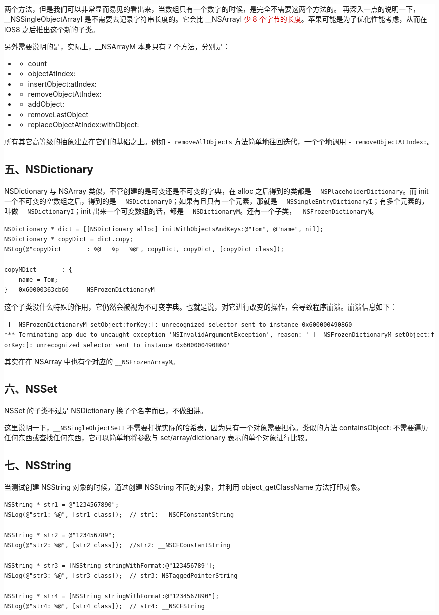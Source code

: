 两个方法，但是我们可以非常显而易见的看出来，当数组只有一个数字的时候，是完全不需要这两个方法的。
再深入一点的说明一下，\_\_NSSingleObjectArrayI 是不需要去记录字符串长度的。它会比 \_\_NSArrayI <font color=#cc0000>少 8 个字节的长度</font>。苹果可能是为了优化性能考虑，从而在 iOS8 之后推出这个新的子类。

另外需要说明的是，实际上，\_\_NSArrayM 本身只有 7 个方法，分别是：

* - count
* - objectAtIndex:
* - insertObject:atIndex:
* - removeObjectAtIndex:
* - addObject:
* - removeLastObject
* - replaceObjectAtIndex:withObject:

所有其它高等级的抽象建立在它们的基础之上。例如 `- removeAllObjects` 方法简单地往回迭代，一个个地调用 `- removeObjectAtIndex:`。


## 五、NSDictionary

NSDictionary 与 NSArray 类似，不管创建的是可变还是不可变的字典，在 alloc 之后得到的类都是 `__NSPlaceholderDictionary`。而 init 一个不可变的空数组之后，得到的是 `__NSDictionary0`；如果有且只有一个元素，那就是 `__NSSingleEntryDictionaryI`；有多个元素的，叫做 `__NSDictionaryI`；init 出来一个可变数组的话，都是 `__NSDictionaryM`。还有一个子类，`__NSFrozenDictionaryM`。

```
NSDictionary * dict = [[NSDictionary alloc] initWithObjectsAndKeys:@"Tom", @"name", nil];
NSDictionary * copyDict = dict.copy;
NSLog(@"copyDict       : %@   %p   %@", copyDict, copyDict, [copyDict class]);

copyMDict       : {
    name = Tom;
}   0x60000363cb60   __NSFrozenDictionaryM
```

这个子类没什么特殊的作用，它仍然会被视为不可变字典。也就是说，对它进行改变的操作，会导致程序崩溃。崩溃信息如下：

```
-[__NSFrozenDictionaryM setObject:forKey:]: unrecognized selector sent to instance 0x600000490860
*** Terminating app due to uncaught exception 'NSInvalidArgumentException', reason: '-[__NSFrozenDictionaryM setObject:forKey:]: unrecognized selector sent to instance 0x600000490860'
```

其实在在 NSArray 中也有个对应的 `__NSFrozenArrayM`。


## 六、NSSet

NSSet 的子类不过是 NSDictionary 换了个名字而已，不做细讲。

这里说明一下，`__NSSingleObjectSetI` 不需要打扰实际的哈希表，因为只有一个对象需要担心。类似的方法 containsObject: 不需要遍历任何东西或查找任何东西，它可以简单地将参数与 set/array/dictionary 表示的单个对象进行比较。

## 七、NSString

当测试创建 NSString 对象的时候，通过创建 NSString 不同的对象，并利用 object_getClassName 方法打印对象。

```
NSString * str1 = @"1234567890";
NSLog(@"str1: %@", [str1 class]);  // str1: __NSCFConstantString
    
NSString * str2 = @"123456789";
NSLog(@"str2: %@", [str2 class]);  //str2: __NSCFConstantString
    
NSString * str3 = [NSString stringWithFormat:@"123456789"];
NSLog(@"str3: %@", [str3 class]);  // str3: NSTaggedPointerString
    
NSString * str4 = [NSString stringWithFormat:@"1234567890"];
NSLog(@"str4: %@", [str4 class]);  // str4: __NSCFString
```

